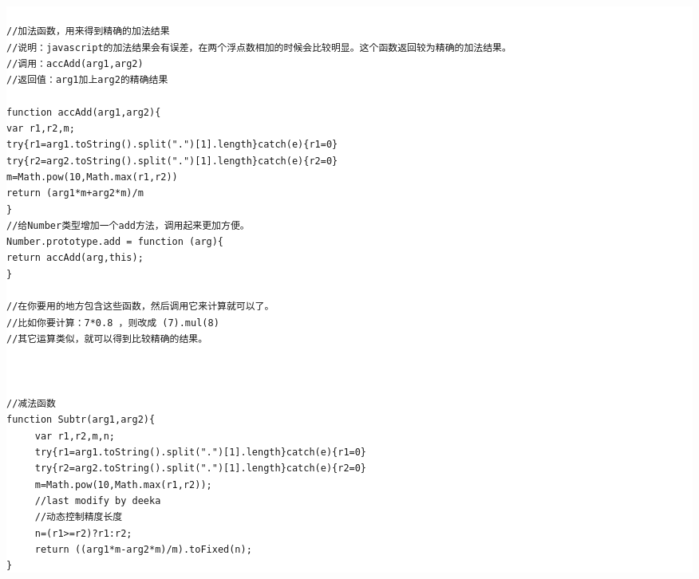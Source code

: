 ```
   
//加法函数，用来得到精确的加法结果  
//说明：javascript的加法结果会有误差，在两个浮点数相加的时候会比较明显。这个函数返回较为精确的加法结果。  
//调用：accAdd(arg1,arg2)  
//返回值：arg1加上arg2的精确结果  
   
function accAdd(arg1,arg2){  
var r1,r2,m;  
try{r1=arg1.toString().split(".")[1].length}catch(e){r1=0}  
try{r2=arg2.toString().split(".")[1].length}catch(e){r2=0}  
m=Math.pow(10,Math.max(r1,r2))  
return (arg1*m+arg2*m)/m  
}  
//给Number类型增加一个add方法，调用起来更加方便。  
Number.prototype.add = function (arg){  
return accAdd(arg,this);  
} 
   
//在你要用的地方包含这些函数，然后调用它来计算就可以了。  
//比如你要计算：7*0.8 ，则改成 (7).mul(8)  
//其它运算类似，就可以得到比较精确的结果。 
   
   
   
//减法函数 
function Subtr(arg1,arg2){ 
     var r1,r2,m,n; 
     try{r1=arg1.toString().split(".")[1].length}catch(e){r1=0} 
     try{r2=arg2.toString().split(".")[1].length}catch(e){r2=0} 
     m=Math.pow(10,Math.max(r1,r2)); 
     //last modify by deeka 
     //动态控制精度长度 
     n=(r1>=r2)?r1:r2; 
     return ((arg1*m-arg2*m)/m).toFixed(n); 
} 
```